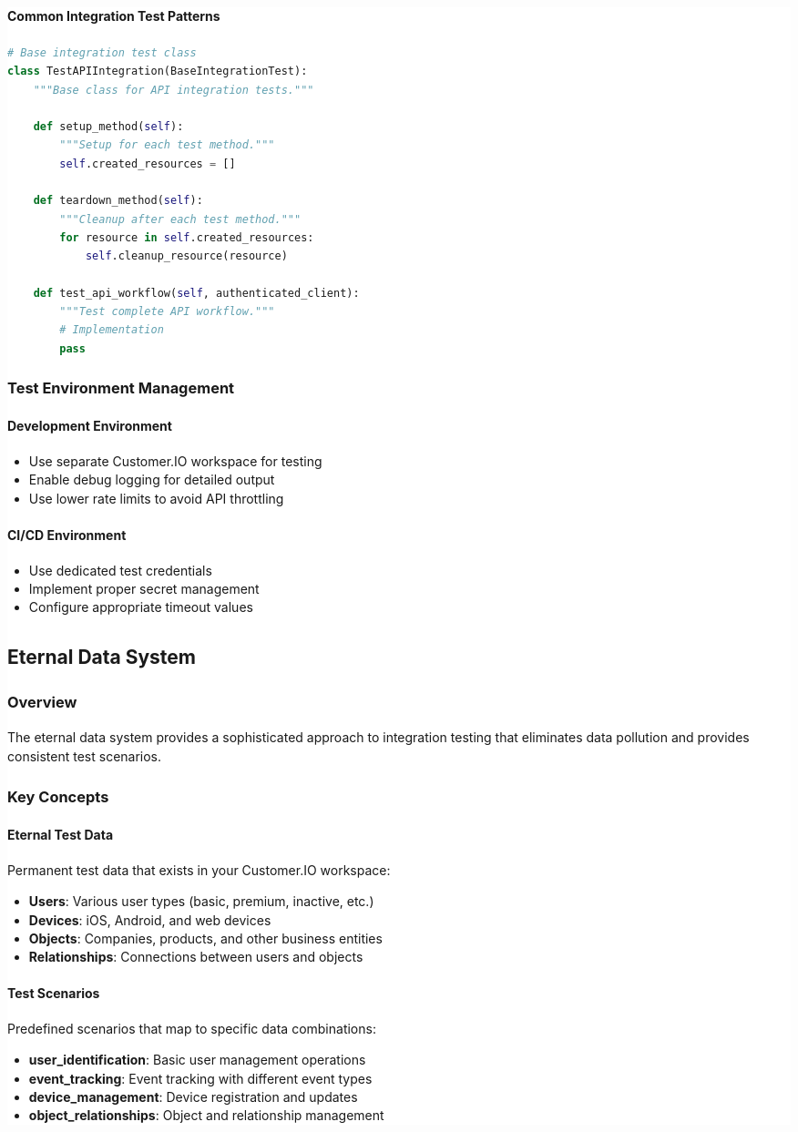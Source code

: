 #### Common Integration Test Patterns

```python
# Base integration test class
class TestAPIIntegration(BaseIntegrationTest):
    """Base class for API integration tests."""
    
    def setup_method(self):
        """Setup for each test method."""
        self.created_resources = []
    
    def teardown_method(self):
        """Cleanup after each test method."""
        for resource in self.created_resources:
            self.cleanup_resource(resource)
    
    def test_api_workflow(self, authenticated_client):
        """Test complete API workflow."""
        # Implementation
        pass
```

### Test Environment Management

#### Development Environment
- Use separate Customer.IO workspace for testing
- Enable debug logging for detailed output
- Use lower rate limits to avoid API throttling

#### CI/CD Environment
- Use dedicated test credentials
- Implement proper secret management
- Configure appropriate timeout values

## Eternal Data System

### Overview

The eternal data system provides a sophisticated approach to integration testing that eliminates data pollution and provides consistent test scenarios.

### Key Concepts

#### Eternal Test Data
Permanent test data that exists in your Customer.IO workspace:
- **Users**: Various user types (basic, premium, inactive, etc.)
- **Devices**: iOS, Android, and web devices
- **Objects**: Companies, products, and other business entities
- **Relationships**: Connections between users and objects

#### Test Scenarios
Predefined scenarios that map to specific data combinations:
- **user_identification**: Basic user management operations
- **event_tracking**: Event tracking with different event types
- **device_management**: Device registration and updates
- **object_relationships**: Object and relationship management

